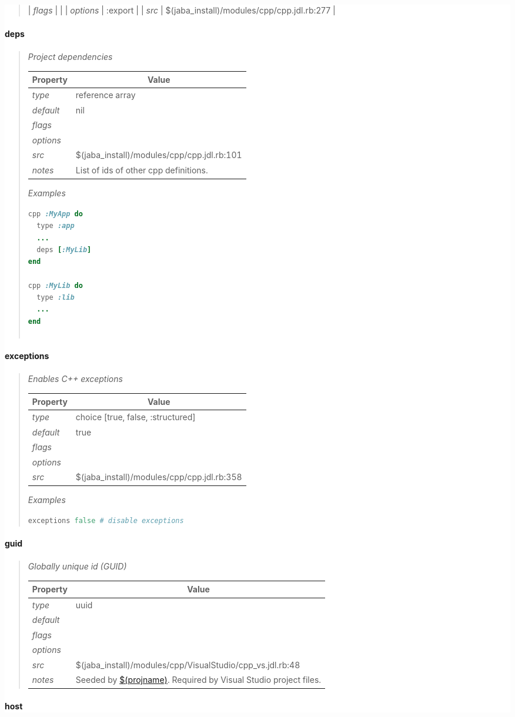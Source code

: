 > | _flags_ |  |
> | _options_ | :export |
> | _src_ | $(jaba_install)/modules/cpp/cpp.jdl.rb:277 |
>
<a id="cpp-deps"></a>
#### deps
> _Project dependencies_
> 
> | Property | Value  |
> |-|-|
> | _type_ | reference array  |
> | _default_ | nil |
> | _flags_ |  |
> | _options_ |  |
> | _src_ | $(jaba_install)/modules/cpp/cpp.jdl.rb:101 |
> | _notes_ | List of ids of other cpp definitions.  |
>
> *Examples*
>```ruby
> cpp :MyApp do
>   type :app
>   ...
>   deps [:MyLib]
> end
> 
> cpp :MyLib do
>   type :lib
>   ...
> end
>       
>```
<a id="cpp-exceptions"></a>
#### exceptions
> _Enables C++ exceptions_
> 
> | Property | Value  |
> |-|-|
> | _type_ | choice [true, false, :structured] |
> | _default_ | true |
> | _flags_ |  |
> | _options_ |  |
> | _src_ | $(jaba_install)/modules/cpp/cpp.jdl.rb:358 |
>
> *Examples*
>```ruby
> exceptions false # disable exceptions
>```
<a id="cpp-guid"></a>
#### guid
> _Globally unique id (GUID)_
> 
> | Property | Value  |
> |-|-|
> | _type_ | uuid  |
> | _default_ |  |
> | _flags_ |  |
> | _options_ |  |
> | _src_ | $(jaba_install)/modules/cpp/VisualStudio/cpp_vs.jdl.rb:48 |
> | _notes_ | Seeded by [$(projname)](#projname). Required by Visual Studio project files.  |
>
<a id="cpp-host"></a>
#### host